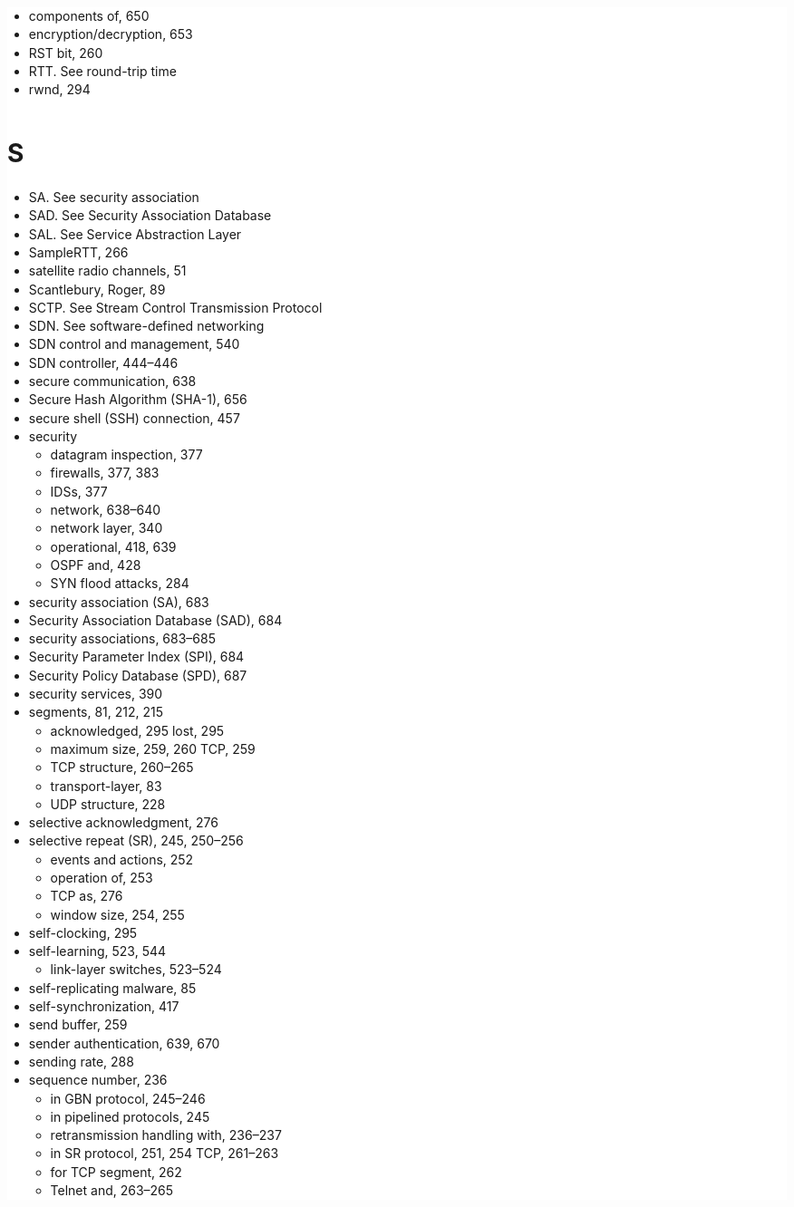    - components of, 650 
   - encryption/decryption, 653 
- RST bit, 260 
- RTT. See round-trip time 
- rwnd, 294

# S

- SA. See security association 
- SAD. See Security Association Database
- SAL. See Service Abstraction Layer 
- SampleRTT, 266
- satellite radio channels, 51 
- Scantlebury, Roger, 89 
- SCTP. See Stream Control Transmission Protocol
- SDN. See software-defined networking
- SDN control and management, 540 
- SDN controller, 444–446 
- secure communication, 638 
- Secure Hash Algorithm (SHA-1), 656 
- secure shell (SSH) connection, 457 
- security
   - datagram inspection, 377 
   - firewalls, 377, 383 
   - IDSs, 377
   - network, 638–640 
   - network layer, 340 
   - operational, 418, 639 
   - OSPF and, 428
   - SYN flood attacks, 284 
- security association (SA), 683 
- Security Association Database (SAD), 684
- security associations, 683–685 
- Security Parameter Index (SPI), 684 
- Security Policy Database (SPD), 687 
- security services, 390 
- segments, 81, 212, 215 
   - acknowledged, 295 lost, 295
   - maximum size, 259, 260 TCP, 259
   - TCP structure, 260–265
   - transport-layer, 83
   - UDP structure, 228
- selective acknowledgment, 276 
- selective repeat (SR), 245, 250–256 
   - events and actions, 252 
   - operation of, 253 
   - TCP as, 276
   - window size, 254, 255 
- self-clocking, 295 
- self-learning, 523, 544
   - link-layer switches, 523–524 
- self-replicating malware, 85
- self-synchronization, 417 
- send buffer, 259
- sender authentication, 639, 670 
- sending rate, 288 
- sequence number, 236 
   - in GBN protocol, 245–246 
   - in pipelined protocols, 245 
   - retransmission handling with, 236–237
   - in SR protocol, 251, 254 TCP, 261–263
   - for TCP segment, 262 
   - Telnet and, 263–265 